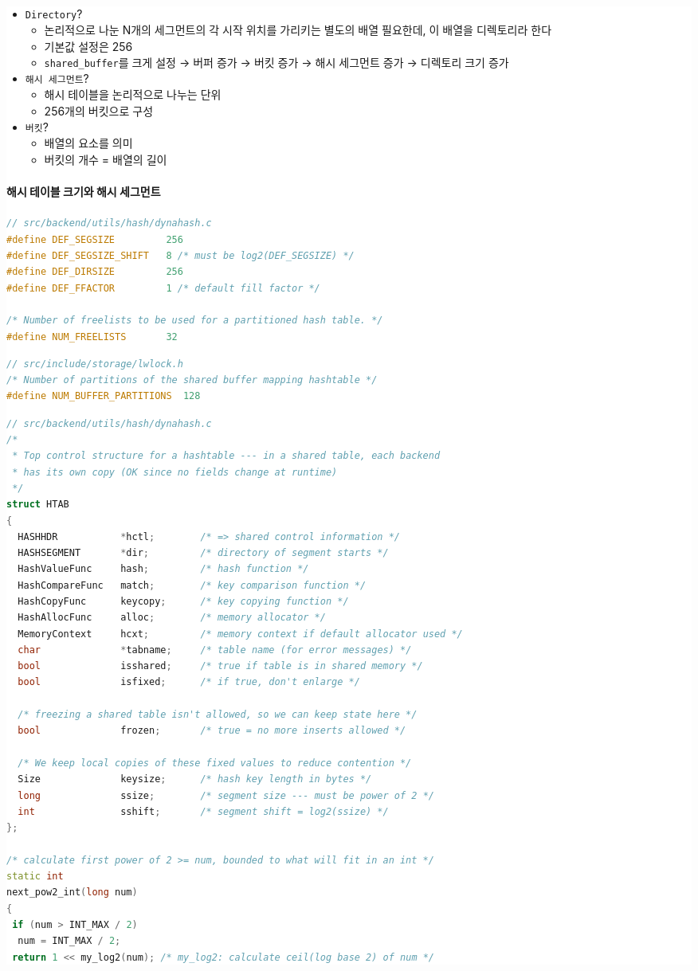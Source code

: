 - `Directory`?
  - 논리적으로 나눈 N개의 세그먼트의 각 시작 위치를 가리키는 별도의 배열 필요한데, 이 배열을 디렉토리라 한다
  - 기본값 설정은 256
  - `shared_buffer`를 크게 설정 $\to$ 버퍼 증가 $\to$ 버킷 증가 $\to$ 해시 세그먼트 증가 $\to$ 디렉토리 크기 증가
- `해시 세그먼트`?
  - 해시 테이블을 논리적으로 나누는 단위
  - 256개의 버킷으로 구성
- `버킷`?
  - 배열의 요소를 의미
  - 버킷의 개수 = 배열의 길이

#### 해시 테이블 크기와 해시 세그먼트

```c++
// src/backend/utils/hash/dynahash.c
#define DEF_SEGSIZE         256
#define DEF_SEGSIZE_SHIFT   8 /* must be log2(DEF_SEGSIZE) */
#define DEF_DIRSIZE         256
#define DEF_FFACTOR         1 /* default fill factor */

/* Number of freelists to be used for a partitioned hash table. */
#define NUM_FREELISTS       32

```

```c++
// src/include/storage/lwlock.h
/* Number of partitions of the shared buffer mapping hashtable */
#define NUM_BUFFER_PARTITIONS  128
```

```c++
// src/backend/utils/hash/dynahash.c
/*
 * Top control structure for a hashtable --- in a shared table, each backend
 * has its own copy (OK since no fields change at runtime)
 */
struct HTAB
{
  HASHHDR           *hctl;        /* => shared control information */
  HASHSEGMENT       *dir;         /* directory of segment starts */
  HashValueFunc     hash;         /* hash function */
  HashCompareFunc   match;        /* key comparison function */
  HashCopyFunc      keycopy;      /* key copying function */
  HashAllocFunc     alloc;        /* memory allocator */
  MemoryContext     hcxt;         /* memory context if default allocator used */
  char              *tabname;     /* table name (for error messages) */
  bool              isshared;     /* true if table is in shared memory */
  bool              isfixed;      /* if true, don't enlarge */

  /* freezing a shared table isn't allowed, so we can keep state here */
  bool              frozen;       /* true = no more inserts allowed */

  /* We keep local copies of these fixed values to reduce contention */
  Size              keysize;      /* hash key length in bytes */
  long              ssize;        /* segment size --- must be power of 2 */
  int               sshift;       /* segment shift = log2(ssize) */
};

/* calculate first power of 2 >= num, bounded to what will fit in an int */
static int
next_pow2_int(long num)
{
 if (num > INT_MAX / 2)
  num = INT_MAX / 2;
 return 1 << my_log2(num); /* my_log2: calculate ceil(log base 2) of num */
```